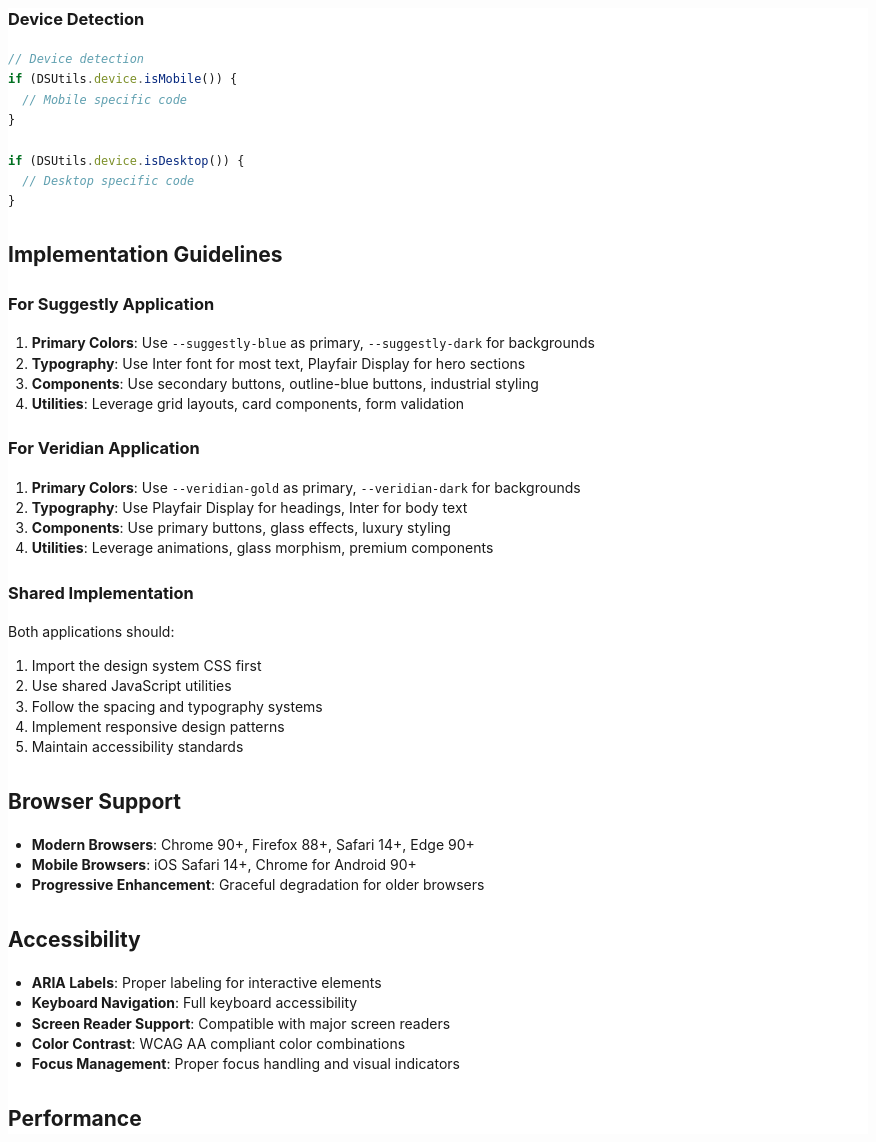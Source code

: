### Device Detection
```javascript
// Device detection
if (DSUtils.device.isMobile()) {
  // Mobile specific code
}

if (DSUtils.device.isDesktop()) {
  // Desktop specific code
}
```

## Implementation Guidelines

### For Suggestly Application
1. **Primary Colors**: Use `--suggestly-blue` as primary, `--suggestly-dark` for backgrounds
2. **Typography**: Use Inter font for most text, Playfair Display for hero sections
3. **Components**: Use secondary buttons, outline-blue buttons, industrial styling
4. **Utilities**: Leverage grid layouts, card components, form validation

### For Veridian Application
1. **Primary Colors**: Use `--veridian-gold` as primary, `--veridian-dark` for backgrounds
2. **Typography**: Use Playfair Display for headings, Inter for body text
3. **Components**: Use primary buttons, glass effects, luxury styling
4. **Utilities**: Leverage animations, glass morphism, premium components

### Shared Implementation
Both applications should:
1. Import the design system CSS first
2. Use shared JavaScript utilities
3. Follow the spacing and typography systems
4. Implement responsive design patterns
5. Maintain accessibility standards

## Browser Support

- **Modern Browsers**: Chrome 90+, Firefox 88+, Safari 14+, Edge 90+
- **Mobile Browsers**: iOS Safari 14+, Chrome for Android 90+
- **Progressive Enhancement**: Graceful degradation for older browsers

## Accessibility

- **ARIA Labels**: Proper labeling for interactive elements
- **Keyboard Navigation**: Full keyboard accessibility
- **Screen Reader Support**: Compatible with major screen readers
- **Color Contrast**: WCAG AA compliant color combinations
- **Focus Management**: Proper focus handling and visual indicators

## Performance
